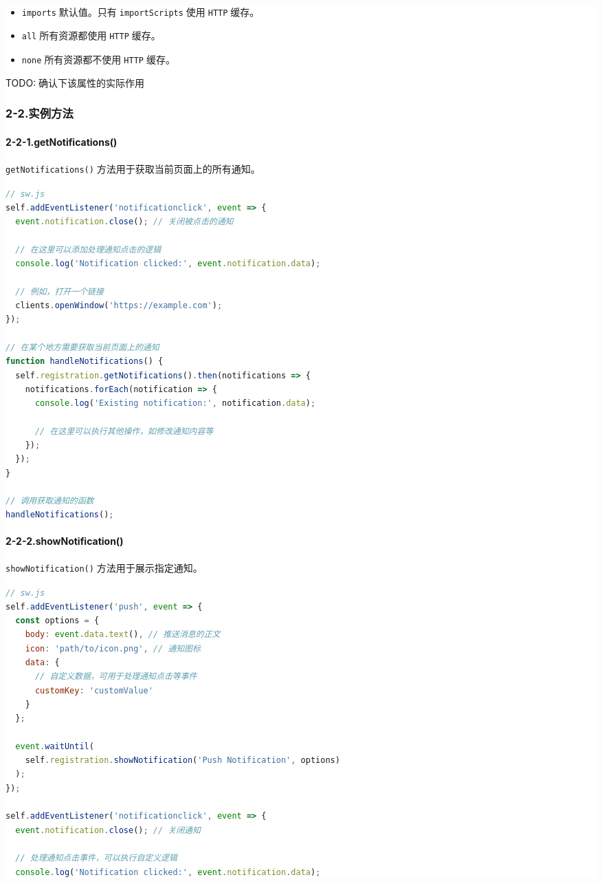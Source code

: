 - `imports` 默认值。只有 `importScripts` 使用 `HTTP` 缓存。

- `all` 所有资源都使用 `HTTP` 缓存。

- `none` 所有资源都不使用 `HTTP` 缓存。

TODO: 确认下该属性的实际作用

### 2-2.实例方法

#### 2-2-1.getNotifications()

`getNotifications()` 方法用于获取当前页面上的所有通知。

```js
// sw.js
self.addEventListener('notificationclick', event => {
  event.notification.close(); // 关闭被点击的通知

  // 在这里可以添加处理通知点击的逻辑
  console.log('Notification clicked:', event.notification.data);

  // 例如，打开一个链接
  clients.openWindow('https://example.com');
});

// 在某个地方需要获取当前页面上的通知
function handleNotifications() {
  self.registration.getNotifications().then(notifications => {
    notifications.forEach(notification => {
      console.log('Existing notification:', notification.data);

      // 在这里可以执行其他操作，如修改通知内容等
    });
  });
}

// 调用获取通知的函数
handleNotifications();
```

#### 2-2-2.showNotification()

`showNotification()` 方法用于展示指定通知。

```js
// sw.js
self.addEventListener('push', event => {
  const options = {
    body: event.data.text(), // 推送消息的正文
    icon: 'path/to/icon.png', // 通知图标
    data: {
      // 自定义数据，可用于处理通知点击等事件
      customKey: 'customValue'
    }
  };

  event.waitUntil(
    self.registration.showNotification('Push Notification', options)
  );
});

self.addEventListener('notificationclick', event => {
  event.notification.close(); // 关闭通知

  // 处理通知点击事件，可以执行自定义逻辑
  console.log('Notification clicked:', event.notification.data);
```